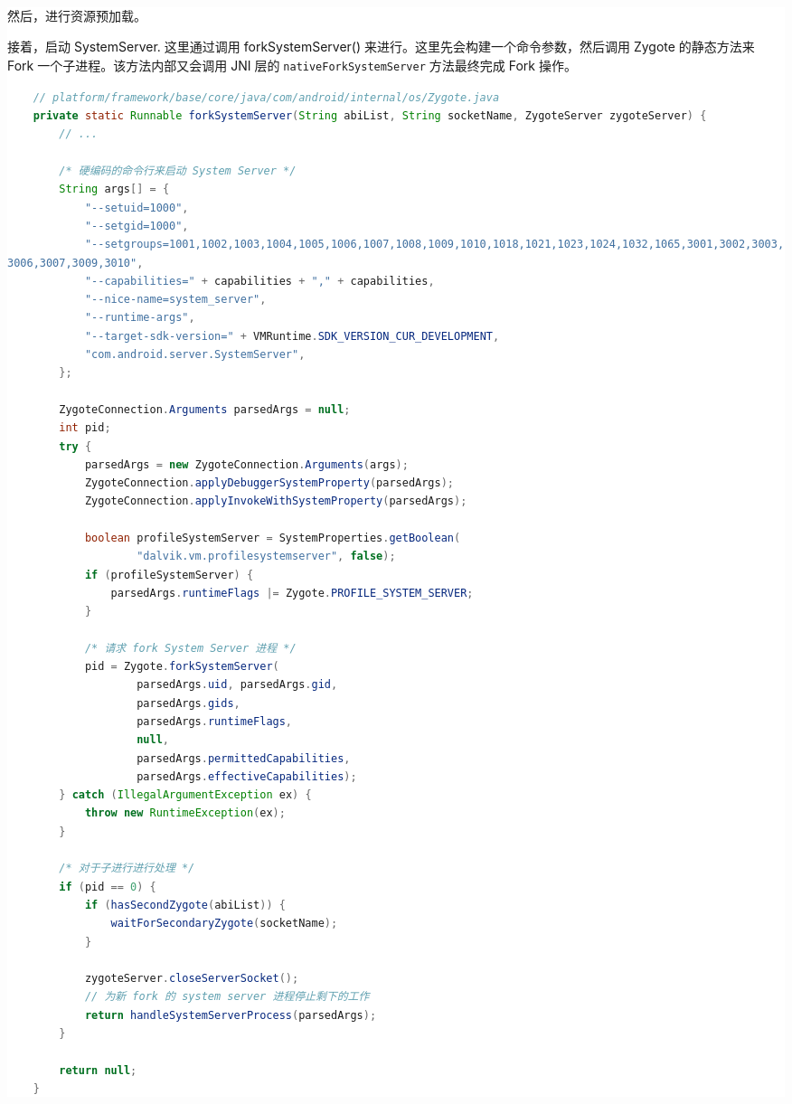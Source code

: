 然后，进行资源预加载。

接着，启动 SystemServer. 这里通过调用 forkSystemServer() 来进行。这里先会构建一个命令参数，然后调用 Zygote 的静态方法来 Fork 一个子进程。该方法内部又会调用 JNI 层的 `nativeForkSystemServer` 方法最终完成 Fork 操作。

```java
    // platform/framework/base/core/java/com/android/internal/os/Zygote.java
    private static Runnable forkSystemServer(String abiList, String socketName, ZygoteServer zygoteServer) {
        // ...

        /* 硬编码的命令行来启动 System Server */
        String args[] = {
            "--setuid=1000",
            "--setgid=1000",
            "--setgroups=1001,1002,1003,1004,1005,1006,1007,1008,1009,1010,1018,1021,1023,1024,1032,1065,3001,3002,3003,3006,3007,3009,3010",
            "--capabilities=" + capabilities + "," + capabilities,
            "--nice-name=system_server",
            "--runtime-args",
            "--target-sdk-version=" + VMRuntime.SDK_VERSION_CUR_DEVELOPMENT,
            "com.android.server.SystemServer",
        };

        ZygoteConnection.Arguments parsedArgs = null;
        int pid;
        try {
            parsedArgs = new ZygoteConnection.Arguments(args);
            ZygoteConnection.applyDebuggerSystemProperty(parsedArgs);
            ZygoteConnection.applyInvokeWithSystemProperty(parsedArgs);

            boolean profileSystemServer = SystemProperties.getBoolean(
                    "dalvik.vm.profilesystemserver", false);
            if (profileSystemServer) {
                parsedArgs.runtimeFlags |= Zygote.PROFILE_SYSTEM_SERVER;
            }

            /* 请求 fork System Server 进程 */
            pid = Zygote.forkSystemServer(
                    parsedArgs.uid, parsedArgs.gid,
                    parsedArgs.gids,
                    parsedArgs.runtimeFlags,
                    null,
                    parsedArgs.permittedCapabilities,
                    parsedArgs.effectiveCapabilities);
        } catch (IllegalArgumentException ex) {
            throw new RuntimeException(ex);
        }

        /* 对于子进行进行处理 */
        if (pid == 0) {
            if (hasSecondZygote(abiList)) {
                waitForSecondaryZygote(socketName);
            }

            zygoteServer.closeServerSocket();
            // 为新 fork 的 system server 进程停止剩下的工作
            return handleSystemServerProcess(parsedArgs);
        }

        return null;
    }
```
